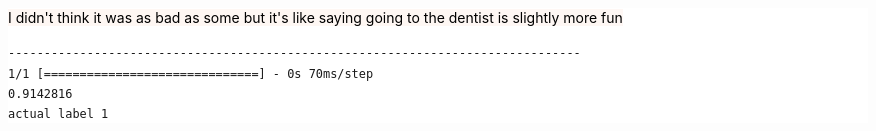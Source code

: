 </span><span style="background-color: rgba(254, 239, 231, 0.5); color: black;">I </span><span style="background-color: rgba(254, 239, 231, 0.5); color: black;">didn't </span><span style="background-color: rgba(254, 239, 231, 0.5); color: black;">think </span><span style="background-color: rgba(254, 239, 232, 0.5); color: black;">it </span><span style="background-color: rgba(254, 239, 231, 0.5); color: black;">was </span><span style="background-color: rgba(254, 239, 232, 0.5); color: black;">as </span><span style="background-color: rgba(254, 239, 232, 0.5); color: black;">bad </span><span style="background-color: rgba(254, 239, 232, 0.5); color: black;">as </span><span style="background-color: rgba(254, 239, 232, 0.5); color: black;">some </span><span style="background-color: rgba(254, 239, 232, 0.5); color: black;">but </span><span style="background-color: rgba(254, 239, 232, 0.5); color: black;">it's </span><span style="background-color: rgba(254, 239, 232, 0.5); color: black;">like </span><span style="background-color: rgba(254, 239, 232, 0.5); color: black;">saying </span><span style="background-color: rgba(254, 239, 232, 0.5); color: black;">going </span><span style="background-color: rgba(254, 239, 232, 0.5); color: black;">to </span><span style="background-color: rgba(254, 239, 232, 0.5); color: black;">the </span><span style="background-color: rgba(254, 240, 233, 0.5); color: black;">dentist </span><span style="background-color: rgba(254, 240, 233, 0.5); color: black;">is </span><span style="background-color: rgba(254, 240, 233, 0.5); color: black;">slightly </span><span style="background-color: rgba(254, 239, 232, 0.5); color: black;">more </span><span style="background-color: rgba(254, 240, 233, 0.5); color: black;">fun </span>


    
    
    --------------------------------------------------------------------------------
    1/1 [==============================] - 0s 70ms/step
    0.9142816
    actual label 1


